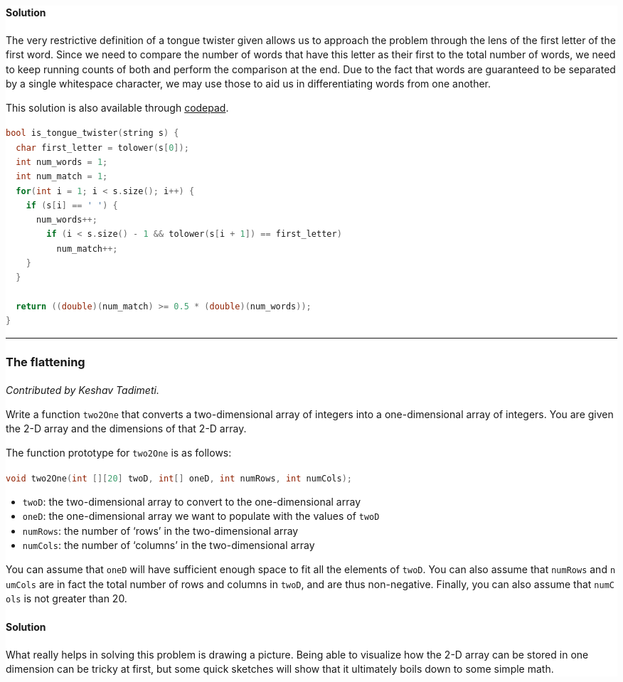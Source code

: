 #### Solution

The very restrictive definition of a tongue twister given allows us to approach the problem through the lens of the first letter of the first word. Since we need to compare the number of words that have this letter as their first to the total number of words, we need to keep running counts of both and perform the comparison at the end. Due to the fact that words are guaranteed to be separated by a single whitespace character, we may use those to aid us in differentiating words from one another.

This solution is also available through [codepad](https://code.hackerearth.com/8563c0T).

```cpp
bool is_tongue_twister(string s) {
  char first_letter = tolower(s[0]);
  int num_words = 1;
  int num_match = 1;
  for(int i = 1; i < s.size(); i++) {
    if (s[i] == ' ') {
      num_words++;
        if (i < s.size() - 1 && tolower(s[i + 1]) == first_letter)
          num_match++;
    }
  }
  
  return ((double)(num_match) >= 0.5 * (double)(num_words));
}
```

---

### The flattening

*Contributed by Keshav Tadimeti.*

Write a function `two2One` that converts a two-dimensional array of integers into a one-dimensional array of integers. You are given the 2-D array and the dimensions of that 2-D array. 

The function prototype for `two2One` is as follows:

```cpp
void two2One(int [][20] twoD, int[] oneD, int numRows, int numCols); 
```

- `twoD`: the two-dimensional array to convert to the one-dimensional array
- `oneD`: the one-dimensional array we want to populate with the values of `twoD` 
- `numRows`: the number of ‘rows’ in the two-dimensional array
- `numCols`: the number of ‘columns’ in the two-dimensional array

You can assume that `oneD` will have sufficient enough space to fit all the elements of `twoD`. You can also assume that `numRows` and `numCols` are in fact the total number of rows and columns in `twoD`, and are thus non-negative. Finally, you can also assume that `numCols` is not greater than 20.

#### Solution

What really helps in solving this problem is drawing a picture. Being able to visualize how the 2-D array can be stored in one dimension can be tricky at first, but some quick sketches will show that it ultimately boils down to some simple math.
